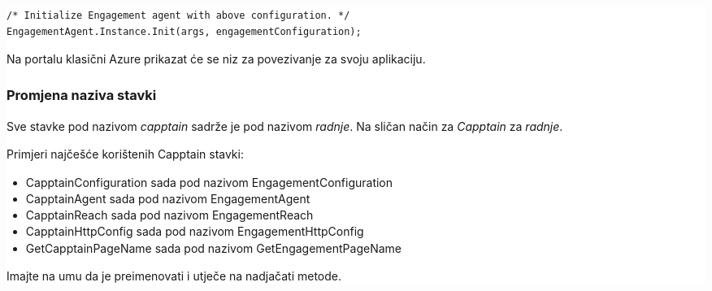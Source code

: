     /* Initialize Engagement agent with above configuration. */
    EngagementAgent.Instance.Init(args, engagementConfiguration);

Na portalu klasični Azure prikazat će se niz za povezivanje za svoju aplikaciju.

### <a name="items-name-change"></a>Promjena naziva stavki

Sve stavke pod nazivom *capptain* sadrže je pod nazivom *radnje*. Na sličan način za *Capptain* za *radnje*.

Primjeri najčešće korištenih Capptain stavki:

-   CapptainConfiguration sada pod nazivom EngagementConfiguration
-   CapptainAgent sada pod nazivom EngagementAgent
-   CapptainReach sada pod nazivom EngagementReach
-   CapptainHttpConfig sada pod nazivom EngagementHttpConfig
-   GetCapptainPageName sada pod nazivom GetEngagementPageName

Imajte na umu da je preimenovati i utječe na nadjačati metode.

 
